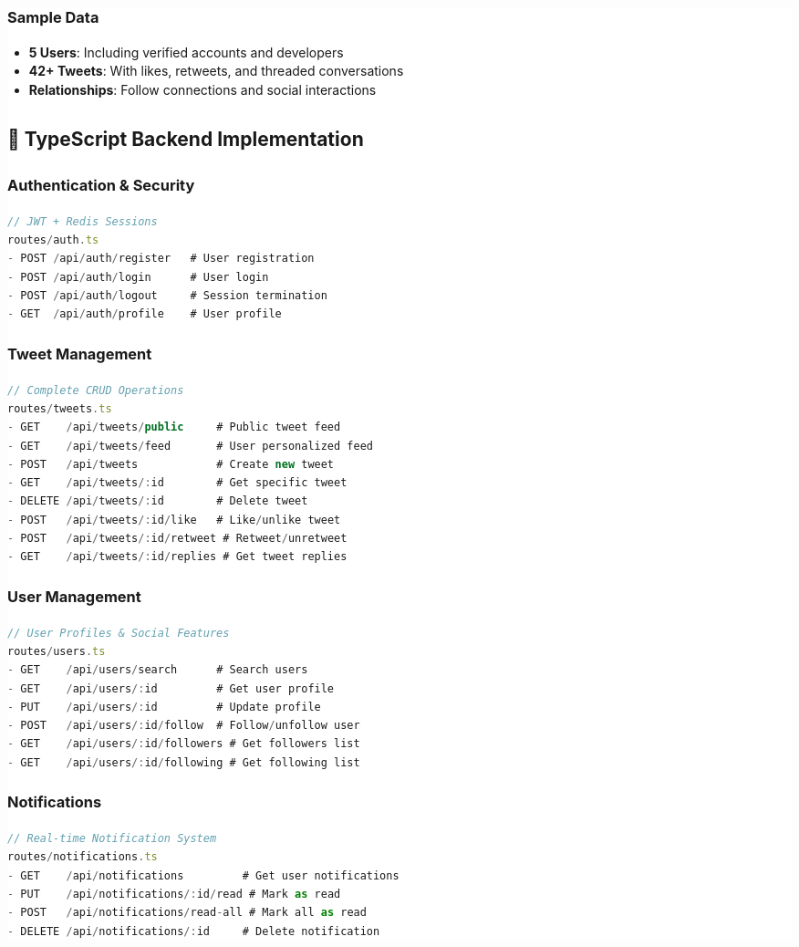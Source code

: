 ### Sample Data
- **5 Users**: Including verified accounts and developers
- **42+ Tweets**: With likes, retweets, and threaded conversations
- **Relationships**: Follow connections and social interactions

## 🔧 TypeScript Backend Implementation

### **Authentication & Security**
```typescript
// JWT + Redis Sessions
routes/auth.ts
- POST /api/auth/register   # User registration
- POST /api/auth/login      # User login
- POST /api/auth/logout     # Session termination
- GET  /api/auth/profile    # User profile
```

### **Tweet Management**
```typescript
// Complete CRUD Operations
routes/tweets.ts
- GET    /api/tweets/public     # Public tweet feed
- GET    /api/tweets/feed       # User personalized feed
- POST   /api/tweets            # Create new tweet
- GET    /api/tweets/:id        # Get specific tweet
- DELETE /api/tweets/:id        # Delete tweet
- POST   /api/tweets/:id/like   # Like/unlike tweet
- POST   /api/tweets/:id/retweet # Retweet/unretweet
- GET    /api/tweets/:id/replies # Get tweet replies
```

### **User Management**
```typescript
// User Profiles & Social Features
routes/users.ts
- GET    /api/users/search      # Search users
- GET    /api/users/:id         # Get user profile
- PUT    /api/users/:id         # Update profile
- POST   /api/users/:id/follow  # Follow/unfollow user
- GET    /api/users/:id/followers # Get followers list
- GET    /api/users/:id/following # Get following list
```

### **Notifications**
```typescript
// Real-time Notification System
routes/notifications.ts
- GET    /api/notifications         # Get user notifications
- PUT    /api/notifications/:id/read # Mark as read
- POST   /api/notifications/read-all # Mark all as read
- DELETE /api/notifications/:id     # Delete notification
```
